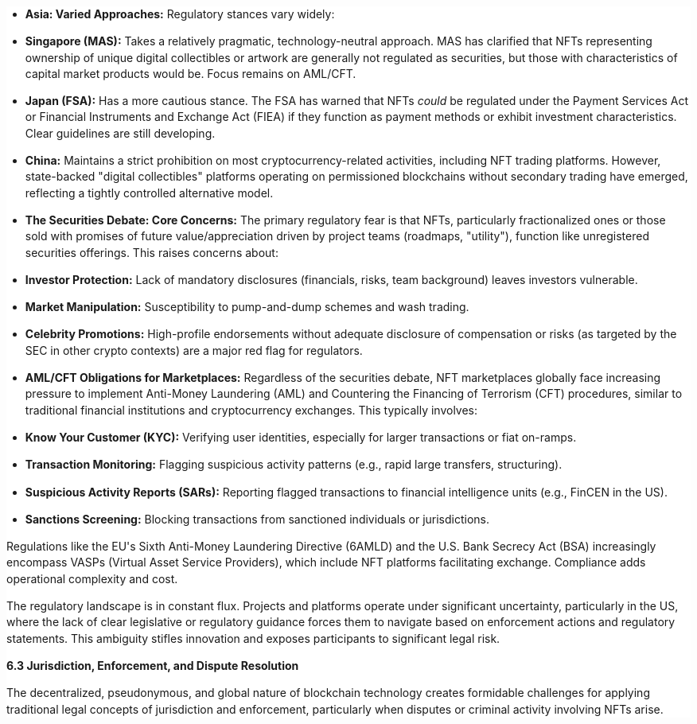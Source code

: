 *   **Asia: Varied Approaches:** Regulatory stances vary widely:

*   **Singapore (MAS):** Takes a relatively pragmatic, technology-neutral approach. MAS has clarified that NFTs representing ownership of unique digital collectibles or artwork are generally not regulated as securities, but those with characteristics of capital market products would be. Focus remains on AML/CFT.

*   **Japan (FSA):** Has a more cautious stance. The FSA has warned that NFTs *could* be regulated under the Payment Services Act or Financial Instruments and Exchange Act (FIEA) if they function as payment methods or exhibit investment characteristics. Clear guidelines are still developing.

*   **China:** Maintains a strict prohibition on most cryptocurrency-related activities, including NFT trading platforms. However, state-backed "digital collectibles" platforms operating on permissioned blockchains without secondary trading have emerged, reflecting a tightly controlled alternative model.

*   **The Securities Debate: Core Concerns:** The primary regulatory fear is that NFTs, particularly fractionalized ones or those sold with promises of future value/appreciation driven by project teams (roadmaps, "utility"), function like unregistered securities offerings. This raises concerns about:

*   **Investor Protection:** Lack of mandatory disclosures (financials, risks, team background) leaves investors vulnerable.

*   **Market Manipulation:** Susceptibility to pump-and-dump schemes and wash trading.

*   **Celebrity Promotions:** High-profile endorsements without adequate disclosure of compensation or risks (as targeted by the SEC in other crypto contexts) are a major red flag for regulators.

*   **AML/CFT Obligations for Marketplaces:** Regardless of the securities debate, NFT marketplaces globally face increasing pressure to implement Anti-Money Laundering (AML) and Countering the Financing of Terrorism (CFT) procedures, similar to traditional financial institutions and cryptocurrency exchanges. This typically involves:

*   **Know Your Customer (KYC):** Verifying user identities, especially for larger transactions or fiat on-ramps.

*   **Transaction Monitoring:** Flagging suspicious activity patterns (e.g., rapid large transfers, structuring).

*   **Suspicious Activity Reports (SARs):** Reporting flagged transactions to financial intelligence units (e.g., FinCEN in the US).

*   **Sanctions Screening:** Blocking transactions from sanctioned individuals or jurisdictions.

Regulations like the EU's Sixth Anti-Money Laundering Directive (6AMLD) and the U.S. Bank Secrecy Act (BSA) increasingly encompass VASPs (Virtual Asset Service Providers), which include NFT platforms facilitating exchange. Compliance adds operational complexity and cost.

The regulatory landscape is in constant flux. Projects and platforms operate under significant uncertainty, particularly in the US, where the lack of clear legislative or regulatory guidance forces them to navigate based on enforcement actions and regulatory statements. This ambiguity stifles innovation and exposes participants to significant legal risk.

**6.3 Jurisdiction, Enforcement, and Dispute Resolution**

The decentralized, pseudonymous, and global nature of blockchain technology creates formidable challenges for applying traditional legal concepts of jurisdiction and enforcement, particularly when disputes or criminal activity involving NFTs arise.

